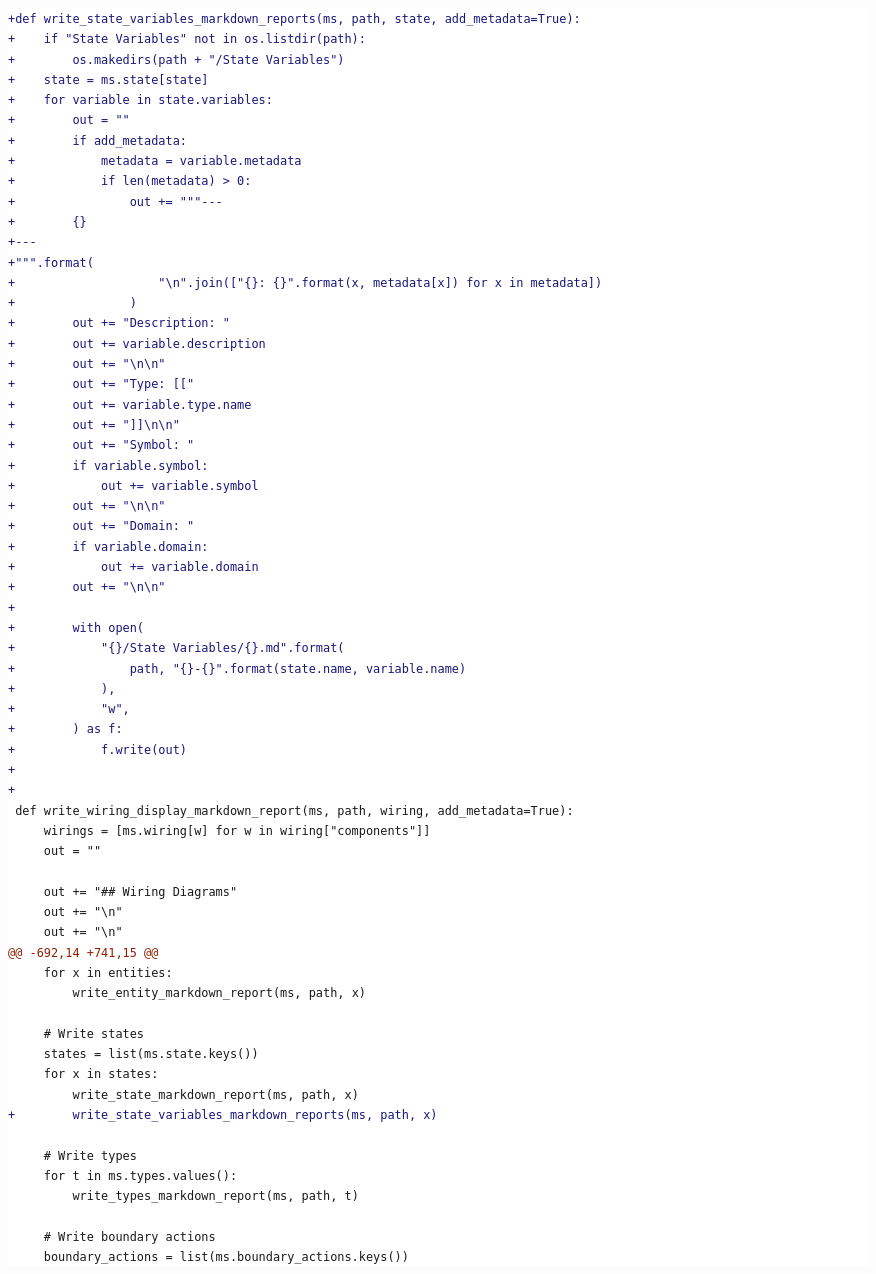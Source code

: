 ```diff
+def write_state_variables_markdown_reports(ms, path, state, add_metadata=True):
+    if "State Variables" not in os.listdir(path):
+        os.makedirs(path + "/State Variables")
+    state = ms.state[state]
+    for variable in state.variables:
+        out = ""
+        if add_metadata:
+            metadata = variable.metadata
+            if len(metadata) > 0:
+                out += """---
+        {}
+---
+""".format(
+                    "\n".join(["{}: {}".format(x, metadata[x]) for x in metadata])
+                )
+        out += "Description: "
+        out += variable.description
+        out += "\n\n"
+        out += "Type: [["
+        out += variable.type.name
+        out += "]]\n\n"
+        out += "Symbol: "
+        if variable.symbol:
+            out += variable.symbol
+        out += "\n\n"
+        out += "Domain: "
+        if variable.domain:
+            out += variable.domain
+        out += "\n\n"
+
+        with open(
+            "{}/State Variables/{}.md".format(
+                path, "{}-{}".format(state.name, variable.name)
+            ),
+            "w",
+        ) as f:
+            f.write(out)
+
+
 def write_wiring_display_markdown_report(ms, path, wiring, add_metadata=True):
     wirings = [ms.wiring[w] for w in wiring["components"]]
     out = ""
 
     out += "## Wiring Diagrams"
     out += "\n"
     out += "\n"
@@ -692,14 +741,15 @@
     for x in entities:
         write_entity_markdown_report(ms, path, x)
 
     # Write states
     states = list(ms.state.keys())
     for x in states:
         write_state_markdown_report(ms, path, x)
+        write_state_variables_markdown_reports(ms, path, x)
 
     # Write types
     for t in ms.types.values():
         write_types_markdown_report(ms, path, t)
 
     # Write boundary actions
     boundary_actions = list(ms.boundary_actions.keys())
```
